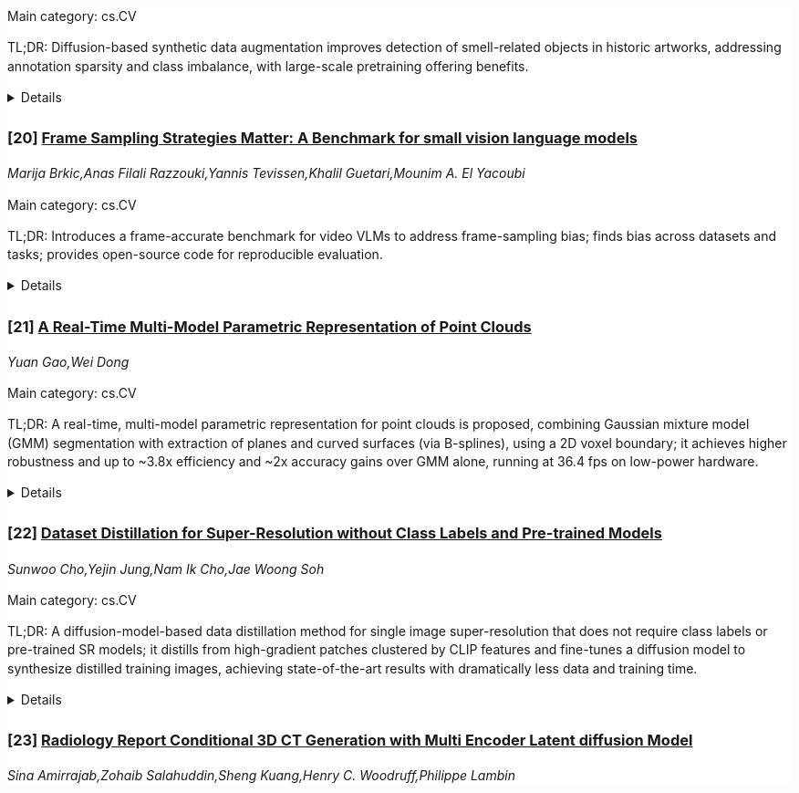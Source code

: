 Main category: cs.CV

TL;DR: Diffusion-based synthetic data augmentation improves detection of smell-related objects in historic artworks, addressing annotation sparsity and class imbalance, with large-scale pretraining offering benefits.


<details><summary>Details</summary></details>


### [20] [Frame Sampling Strategies Matter: A Benchmark for small vision language models](https://arxiv.org/abs/2509.14769)
*Marija Brkic,Anas Filali Razzouki,Yannis Tevissen,Khalil Guetari,Mounim A. El Yacoubi*

Main category: cs.CV

TL;DR: Introduces a frame-accurate benchmark for video VLMs to address frame-sampling bias; finds bias across datasets and tasks; provides open-source code for reproducible evaluation.


<details><summary>Details</summary></details>


### [21] [A Real-Time Multi-Model Parametric Representation of Point Clouds](https://arxiv.org/abs/2509.14773)
*Yuan Gao,Wei Dong*

Main category: cs.CV

TL;DR: A real-time, multi-model parametric representation for point clouds is proposed, combining Gaussian mixture model (GMM) segmentation with extraction of planes and curved surfaces (via B-splines), using a 2D voxel boundary; it achieves higher robustness and up to ~3.8x efficiency and ~2x accuracy gains over GMM alone, running at 36.4 fps on low-power hardware.


<details><summary>Details</summary></details>


### [22] [Dataset Distillation for Super-Resolution without Class Labels and Pre-trained Models](https://arxiv.org/abs/2509.14777)
*Sunwoo Cho,Yejin Jung,Nam Ik Cho,Jae Woong Soh*

Main category: cs.CV

TL;DR: A diffusion-model-based data distillation method for single image super-resolution that does not require class labels or pre-trained SR models; it distills from high-gradient patches clustered by CLIP features and fine-tunes a diffusion model to synthesize distilled training images, achieving state-of-the-art results with dramatically less data and training time.


<details><summary>Details</summary></details>


### [23] [Radiology Report Conditional 3D CT Generation with Multi Encoder Latent diffusion Model](https://arxiv.org/abs/2509.14780)
*Sina Amirrajab,Zohaib Salahuddin,Sheng Kuang,Henry C. Woodruff,Philippe Lambin*
